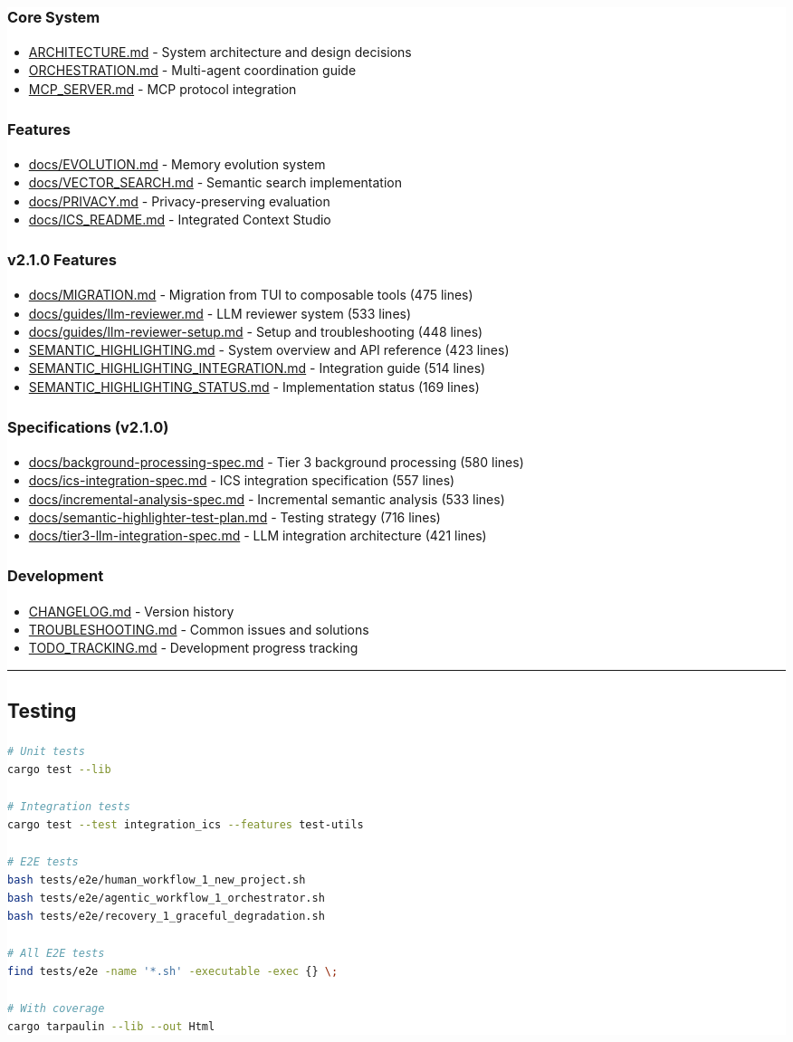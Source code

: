 ### Core System
- [ARCHITECTURE.md](ARCHITECTURE.md) - System architecture and design decisions
- [ORCHESTRATION.md](ORCHESTRATION.md) - Multi-agent coordination guide
- [MCP_SERVER.md](MCP_SERVER.md) - MCP protocol integration

### Features
- [docs/EVOLUTION.md](docs/EVOLUTION.md) - Memory evolution system
- [docs/VECTOR_SEARCH.md](docs/VECTOR_SEARCH.md) - Semantic search implementation
- [docs/PRIVACY.md](docs/PRIVACY.md) - Privacy-preserving evaluation
- [docs/ICS_README.md](docs/ICS_README.md) - Integrated Context Studio

### v2.1.0 Features
- [docs/MIGRATION.md](docs/MIGRATION.md) - Migration from TUI to composable tools (475 lines)
- [docs/guides/llm-reviewer.md](docs/guides/llm-reviewer.md) - LLM reviewer system (533 lines)
- [docs/guides/llm-reviewer-setup.md](docs/guides/llm-reviewer-setup.md) - Setup and troubleshooting (448 lines)
- [SEMANTIC_HIGHLIGHTING.md](SEMANTIC_HIGHLIGHTING.md) - System overview and API reference (423 lines)
- [SEMANTIC_HIGHLIGHTING_INTEGRATION.md](SEMANTIC_HIGHLIGHTING_INTEGRATION.md) - Integration guide (514 lines)
- [SEMANTIC_HIGHLIGHTING_STATUS.md](SEMANTIC_HIGHLIGHTING_STATUS.md) - Implementation status (169 lines)

### Specifications (v2.1.0)
- [docs/background-processing-spec.md](docs/background-processing-spec.md) - Tier 3 background processing (580 lines)
- [docs/ics-integration-spec.md](docs/ics-integration-spec.md) - ICS integration specification (557 lines)
- [docs/incremental-analysis-spec.md](docs/incremental-analysis-spec.md) - Incremental semantic analysis (533 lines)
- [docs/semantic-highlighter-test-plan.md](docs/semantic-highlighter-test-plan.md) - Testing strategy (716 lines)
- [docs/tier3-llm-integration-spec.md](docs/tier3-llm-integration-spec.md) - LLM integration architecture (421 lines)

### Development
- [CHANGELOG.md](CHANGELOG.md) - Version history
- [TROUBLESHOOTING.md](TROUBLESHOOTING.md) - Common issues and solutions
- [TODO_TRACKING.md](TODO_TRACKING.md) - Development progress tracking

---

## Testing

```bash
# Unit tests
cargo test --lib

# Integration tests
cargo test --test integration_ics --features test-utils

# E2E tests
bash tests/e2e/human_workflow_1_new_project.sh
bash tests/e2e/agentic_workflow_1_orchestrator.sh
bash tests/e2e/recovery_1_graceful_degradation.sh

# All E2E tests
find tests/e2e -name '*.sh' -executable -exec {} \;

# With coverage
cargo tarpaulin --lib --out Html
```
